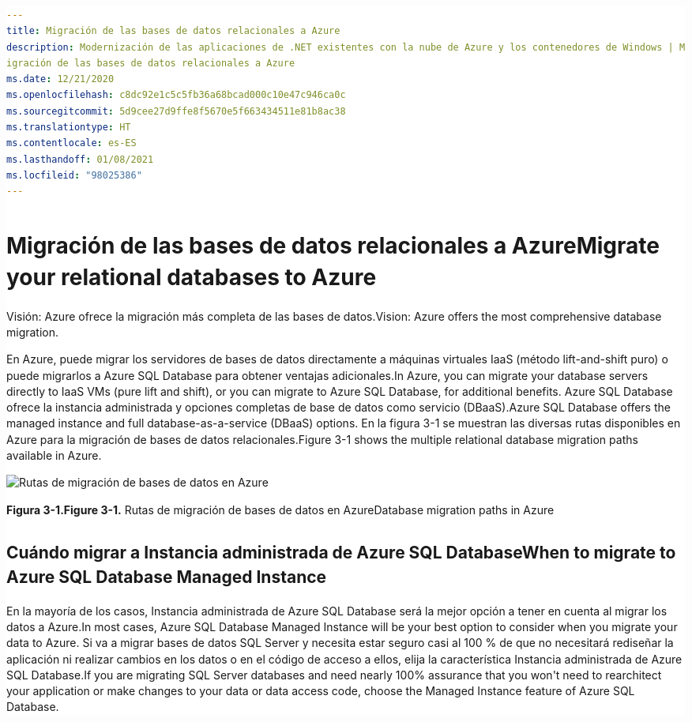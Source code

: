 ```yaml
---
title: Migración de las bases de datos relacionales a Azure
description: Modernización de las aplicaciones de .NET existentes con la nube de Azure y los contenedores de Windows | Migración de las bases de datos relacionales a Azure
ms.date: 12/21/2020
ms.openlocfilehash: c8dc92e1c5c5fb36a68bcad000c10e47c946ca0c
ms.sourcegitcommit: 5d9cee27d9ffe8f5670e5f663434511e81b8ac38
ms.translationtype: HT
ms.contentlocale: es-ES
ms.lasthandoff: 01/08/2021
ms.locfileid: "98025386"
---
```

# <a name="migrate-your-relational-databases-to-azure"></a><span data-ttu-id="75024-103">Migración de las bases de datos relacionales a Azure</span><span class="sxs-lookup"><span data-stu-id="75024-103">Migrate your relational databases to Azure</span></span>

<span data-ttu-id="75024-104">Visión: Azure ofrece la migración más completa de las bases de datos.</span><span class="sxs-lookup"><span data-stu-id="75024-104">Vision: Azure offers the most comprehensive database migration.</span></span>

<span data-ttu-id="75024-105">En Azure, puede migrar los servidores de bases de datos directamente a máquinas virtuales IaaS (método lift-and-shift puro) o puede migrarlos a Azure SQL Database para obtener ventajas adicionales.</span><span class="sxs-lookup"><span data-stu-id="75024-105">In Azure, you can migrate your database servers directly to IaaS VMs (pure lift and shift), or you can migrate to Azure SQL Database, for additional benefits.</span></span> <span data-ttu-id="75024-106">Azure SQL Database ofrece la instancia administrada y opciones completas de base de datos como servicio (DBaaS).</span><span class="sxs-lookup"><span data-stu-id="75024-106">Azure SQL Database offers the managed instance and full database-as-a-service (DBaaS) options.</span></span> <span data-ttu-id="75024-107">En la figura 3-1 se muestran las diversas rutas disponibles en Azure para la migración de bases de datos relacionales.</span><span class="sxs-lookup"><span data-stu-id="75024-107">Figure 3-1 shows the multiple relational database migration paths available in Azure.</span></span>

![Rutas de migración de bases de datos en Azure](./media/image3-1.png)

<span data-ttu-id="75024-109">**Figura 3-1.**</span><span class="sxs-lookup"><span data-stu-id="75024-109">**Figure 3-1.**</span></span> <span data-ttu-id="75024-110">Rutas de migración de bases de datos en Azure</span><span class="sxs-lookup"><span data-stu-id="75024-110">Database migration paths in Azure</span></span>

## <a name="when-to-migrate-to-azure-sql-database-managed-instance"></a><span data-ttu-id="75024-111">Cuándo migrar a Instancia administrada de Azure SQL Database</span><span class="sxs-lookup"><span data-stu-id="75024-111">When to migrate to Azure SQL Database Managed Instance</span></span>

<span data-ttu-id="75024-112">En la mayoría de los casos, Instancia administrada de Azure SQL Database será la mejor opción a tener en cuenta al migrar los datos a Azure.</span><span class="sxs-lookup"><span data-stu-id="75024-112">In most cases, Azure SQL Database Managed Instance will be your best option to consider when you migrate your data to Azure.</span></span> <span data-ttu-id="75024-113">Si va a migrar bases de datos SQL Server y necesita estar seguro casi al 100 % de que no necesitará rediseñar la aplicación ni realizar cambios en los datos o en el código de acceso a ellos, elija la característica Instancia administrada de Azure SQL Database.</span><span class="sxs-lookup"><span data-stu-id="75024-113">If you are migrating SQL Server databases and need nearly 100% assurance that you won't need to rearchitect your application or make changes to your data or data access code, choose the Managed Instance feature of Azure SQL Database.</span></span>

